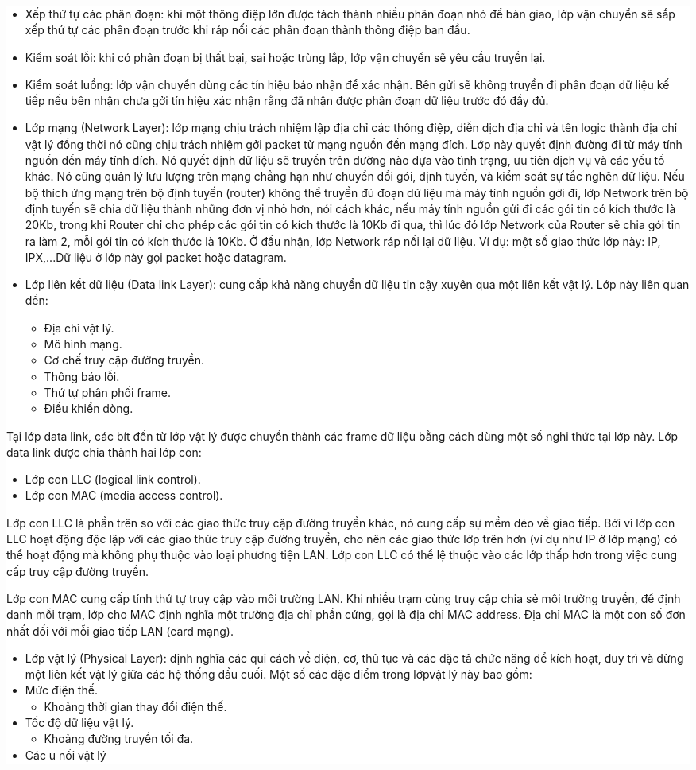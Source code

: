 - Xếp thứ tự các phân đoạn: khi một thông điệp lớn được tách thành nhiều phân đoạn nhỏ để bàn giao, lớp vận chuyển sẽ sắp xếp thứ tự các phân đoạn trước khi ráp nối các phân đoạn thành thông điệp ban đầu.

- Kiểm soát lỗi: khi có phân đoạn bị thất bại, sai hoặc trùng lắp, lớp vận chuyển sẽ yêu cầu truyền lại.

- Kiểm soát luồng: lớp vận chuyển dùng các tín hiệu báo nhận để xác nhận. Bên gửi sẽ không truyền đi phân đoạn dữ liệu kế tiếp nếu bên nhận chưa gởi tín hiệu xác nhận rằng đã nhận được phân đoạn dữ liệu trước đó đầy đủ.

- Lớp mạng (Network Layer): lớp mạng chịu trách nhiệm lập địa chỉ các thông điệp, diễn dịch địa chỉ và tên logic thành địa chỉ vật lý đồng thời nó cũng chịu trách nhiệm gởi packet từ mạng nguồn đến mạng đích. Lớp này quyết định đường đi từ máy tính nguồn đến máy tính đích. Nó quyết định dữ liệu sẽ truyền trên đường nào dựa vào tình trạng, ưu tiên dịch vụ và các yếu tố khác. Nó cũng quản lý lưu lượng trên mạng chẳng hạn như chuyển đổi gói, định tuyến, và kiểm soát sự tắc nghẽn dữ liệu. Nếu bộ thích ứng mạng trên bộ định tuyến (router) không thể truyền đủ đoạn dữ liệu mà máy tính nguồn gởi đi, lớp Network trên bộ định tuyến sẽ chia dữ liệu thành những đơn vị nhỏ hơn, nói cách khác, nếu máy tính nguồn gửi đi các gói tin có kích thước là 20Kb, trong khi Router chỉ cho phép các gói tin có kích thước là 10Kb đi qua, thì lúc đó lớp Network của Router sẽ chia gói tin ra làm 2, mỗi gói tin có kích thước là 10Kb. Ở đầu nhận, lớp Network ráp nối lại dữ liệu. Ví dụ: một số giao thức lớp này: IP, IPX,...Dữ liệu ở lớp này gọi packet hoặc datagram.

- Lớp liên kết dữ liệu (Data link Layer): cung cấp khả năng chuyển dữ liệu tin cậy xuyên qua một liên kết vật lý. Lớp này liên quan đến:
  - Địa chỉ vật lý.
  - Mô hình mạng.
  - Cơ chế truy cập đường truyền.
  - Thông báo lỗi.
  - Thứ tự phân phối frame.
  - Điều khiển dòng.

Tại lớp data link, các bít đến từ lớp vật lý được chuyển thành các frame dữ liệu bằng cách dùng một số nghi thức tại lớp này. Lớp data link được chia thành hai lớp con:

- Lớp con LLC (logical link control).
- Lớp con MAC (media access control).

Lớp con LLC là phần trên so với các giao thức truy cập đường truyền khác, nó cung cấp sự mềm dẻo về giao tiếp. Bởi vì lớp con LLC hoạt động độc lập với các giao thức truy cập đường truyền, cho nên các giao thức lớp trên hơn (ví dụ như IP ở lớp mạng) có thể hoạt động mà không phụ thuộc vào loại phương tiện LAN. Lớp con LLC có thể lệ thuộc vào các lớp thấp hơn trong việc cung cấp truy cập đường truyền.

Lớp con MAC cung cấp tính thứ tự truy cập vào môi trường LAN. Khi nhiều trạm cùng truy cập chia sẻ môi trường truyền, để định danh mỗi trạm, lớp cho MAC định nghĩa một trường địa chỉ phần cứng, gọi là địa chỉ MAC address. Địa chỉ MAC là một con số đơn nhất đối với mỗi giao tiếp LAN (card mạng).

- Lớp vật lý (Physical Layer): định nghĩa các qui cách về điện, cơ, thủ tục và các đặc tả chức năng để kích hoạt, duy trì và dừng một liên kết vật lý giữa các hệ thống đầu cuối. Một số các đặc điểm trong lớpvật lý này bao gồm:
- Mức điện thế.
  - Khoảng thời gian thay đổi điện thế.
- Tốc độ dữ liệu vật lý.
  - Khoảng đường truyền tối đa.
- Các u nối vật lý
